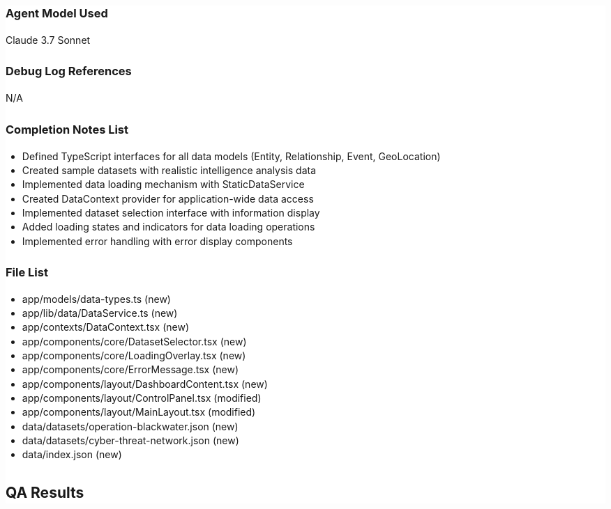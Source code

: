 ### Agent Model Used
Claude 3.7 Sonnet

### Debug Log References
N/A

### Completion Notes List
- Defined TypeScript interfaces for all data models (Entity, Relationship, Event, GeoLocation)
- Created sample datasets with realistic intelligence analysis data
- Implemented data loading mechanism with StaticDataService
- Created DataContext provider for application-wide data access
- Implemented dataset selection interface with information display
- Added loading states and indicators for data loading operations
- Implemented error handling with error display components

### File List
- app/models/data-types.ts (new)
- app/lib/data/DataService.ts (new)
- app/contexts/DataContext.tsx (new)
- app/components/core/DatasetSelector.tsx (new)
- app/components/core/LoadingOverlay.tsx (new)
- app/components/core/ErrorMessage.tsx (new)
- app/components/layout/DashboardContent.tsx (new)
- app/components/layout/ControlPanel.tsx (modified)
- app/components/layout/MainLayout.tsx (modified)
- data/datasets/operation-blackwater.json (new)
- data/datasets/cyber-threat-network.json (new)
- data/index.json (new)

## QA Results
